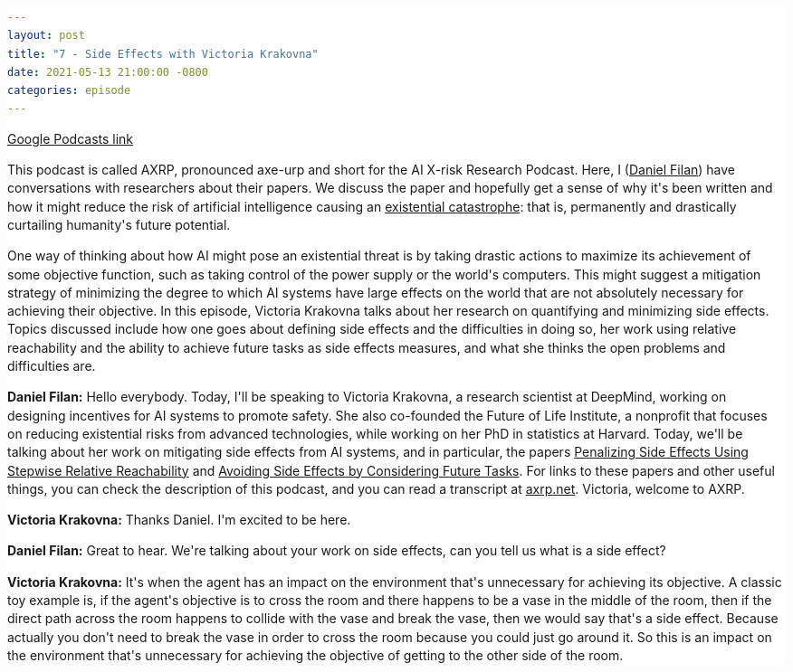 ```yaml
---
layout: post
title: "7 - Side Effects with Victoria Krakovna"
date: 2021-05-13 21:00:00 -0800
categories: episode
---
```


[Google Podcasts link](https://podcasts.google.com/feed/aHR0cHM6Ly9heHJwb2RjYXN0LmxpYnN5bi5jb20vcnNz/episode/ZTQ1NjdlMWEtMmQzNC00Y2FlLThlZDMtYzgwZWJmNzRjMWFj)

This podcast is called AXRP, pronounced axe-urp and short for the AI X-risk Research Podcast. Here, I ([Daniel Filan](https://danielfilan.com/)) have conversations with researchers about their papers. We discuss the paper and hopefully get a sense of why it's been written and how it might reduce the risk of artificial intelligence causing an [existential catastrophe](https://en.wikipedia.org/wiki/Global_catastrophic_risk): that is, permanently and drastically curtailing humanity's future potential.

One way of thinking about how AI might pose an existential threat is by taking drastic actions to maximize its achievement of some objective function, such as taking control of the power supply or the world's computers. This might suggest a mitigation strategy of minimizing the degree to which AI systems have large effects on the world that are not absolutely necessary for achieving their objective. In this episode, Victoria Krakovna talks about her research on quantifying and minimizing side effects. Topics discussed include how one goes about defining side effects and the difficulties in doing so, her work using relative reachability and the ability to achieve future tasks as side effects measures, and what she thinks the open problems and difficulties are.

**Daniel Filan:**
Hello everybody. Today, I'll be speaking to Victoria Krakovna, a research scientist at DeepMind, working on designing incentives for AI systems to promote safety. She also co-founded the Future of Life Institute, a nonprofit that focuses on reducing existential risks from advanced technologies, while working on her PhD in statistics at Harvard. Today, we'll be talking about her work on mitigating side effects from AI systems, and in particular, the papers [Penalizing Side Effects Using Stepwise Relative Reachability](https://arxiv.org/abs/1806.01186) and [Avoiding Side Effects by Considering Future Tasks](https://arxiv.org/abs/2010.07877). For links to these papers and other useful things, you can check the description of this podcast, and you can read a transcript at [axrp.net](https://axrp.net/). Victoria, welcome to AXRP.

**Victoria Krakovna:**
Thanks Daniel. I'm excited to be here.

**Daniel Filan:**
Great to hear. We're talking about your work on side effects, can you tell us what is a side effect?

**Victoria Krakovna:**
It's when the agent has an impact on the environment that's unnecessary for achieving its objective. A classic toy example is, if the agent's objective is to cross the room and there happens to be a vase in the middle of the room, then if the direct path across the room happens to collide with the vase and break the vase, then we would say that's a side effect. Because actually you don't need to break the vase in order to cross the room because you could just go around it. So this is an impact on the environment that's unnecessary for achieving the objective of getting to the other side of the room.
